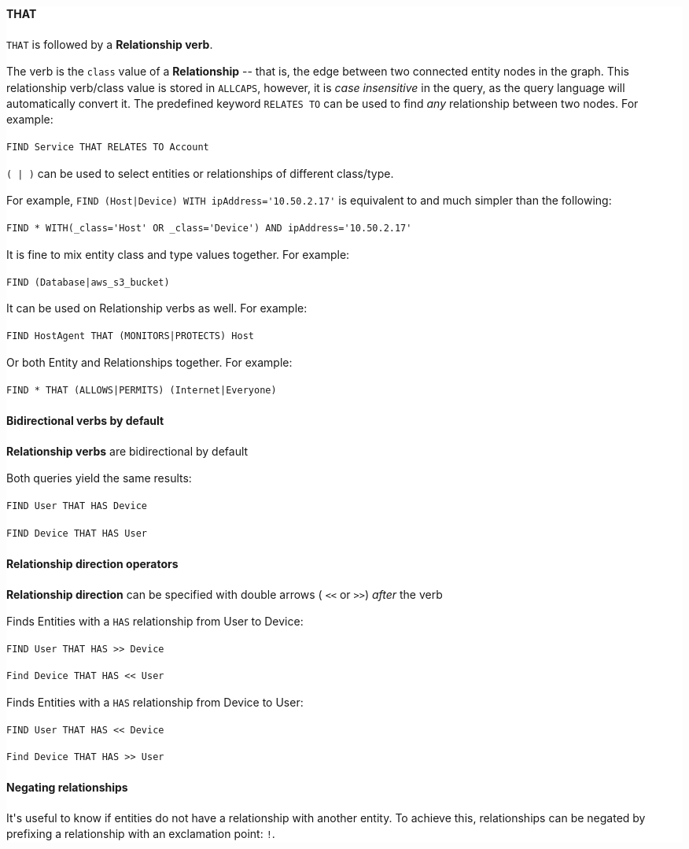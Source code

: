 #### THAT

`THAT` is followed by a **Relationship verb**.

The verb is the `class` value of a **Relationship** -- that is, the edge between two connected entity nodes in the graph. This relationship verb/class value is stored in `ALLCAPS`, however, it is _case insensitive_ in the query, as the query language will automatically convert it. The predefined keyword `RELATES TO` can be used to find _any_ relationship between two nodes. For example:

`FIND Service THAT RELATES TO Account`

`( | )` can be used to select entities or relationships of different class/type.

For example, `FIND (Host|Device) WITH ipAddress='10.50.2.17'` is equivalent to and much simpler than the following:

```j1ql
FIND * WITH(_class='Host' OR _class='Device') AND ipAddress='10.50.2.17'
```

It is fine to mix entity class and type values together. For example:

`FIND (Database|aws_s3_bucket)`

It can be used on Relationship verbs as well. For example:

`FIND HostAgent THAT (MONITORS|PROTECTS) Host`

Or both Entity and Relationships together. For example:

`FIND * THAT (ALLOWS|PERMITS) (Internet|Everyone)`

#### Bidirectional verbs by default

**Relationship verbs** are bidirectional by default

Both queries yield the same results:

`FIND User THAT HAS Device`

`FIND Device THAT HAS User`

#### Relationship direction operators

**Relationship direction** can be specified with double arrows ( `<<` or `>>`) _after_ the verb

Finds Entities with a `HAS` relationship from User to Device:

`FIND User THAT HAS >> Device`

`Find Device THAT HAS << User`

Finds Entities with a `HAS` relationship from Device to User:

`FIND User THAT HAS << Device`

`Find Device THAT HAS >> User`

#### Negating relationships

It's useful to know if entities do not have a relationship with another entity. To achieve this, relationships can be negated by prefixing a relationship with an exclamation point: `!`.
